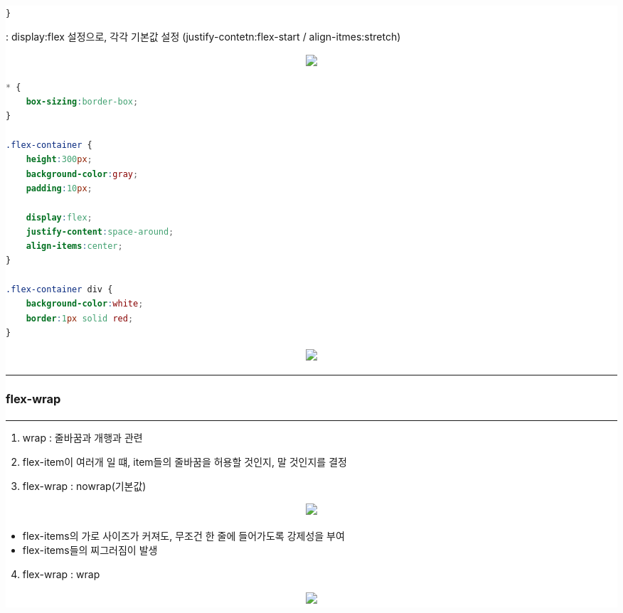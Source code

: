 ```css
}
```
: display:flex 설정으로, 각각 기본값 설정 (justify-contetn:flex-start / align-itmes:stretch)

<div align = "center">
<img src = "https://github.com/sooyounghan/Web/assets/34672301/065ee411-0407-41b5-a8a8-d9caceaa17c9">
</div>


```css
* {
    box-sizing:border-box;
}

.flex-container {
    height:300px;
    background-color:gray;
    padding:10px;

    display:flex;
    justify-content:space-around;
    align-items:center;
}

.flex-container div {
    background-color:white;
    border:1px solid red;
}
```
<div align = "center">
<img src = "https://github.com/sooyounghan/Web/assets/34672301/a27f4cfa-6b75-4288-961d-30cf111ecc02">
</div>

-----
### flex-wrap
-----
1. wrap : 줄바꿈과 개행과 관련
2. flex-item이 여러개 일 떄, item들의 줄바꿈을 허용할 것인지, 말 것인지를 결정
 
3. flex-wrap : nowrap(기본값)
<div align = "center">
<img src="https://github.com/sooyounghan/Web/assets/34672301/dcf43fb1-c990-46a0-9f05-6af46744bd72">
</div>

  - flex-items의 가로 사이즈가 커져도, 무조건 한 줄에 들어가도록 강제성을 부여
  - flex-items들의 찌그러짐이 발생

4. flex-wrap : wrap
<div align = "center">
<img src="https://github.com/sooyounghan/Web/assets/34672301/746e347c-1d49-4512-8333-122ec0925c9c">
</div>
